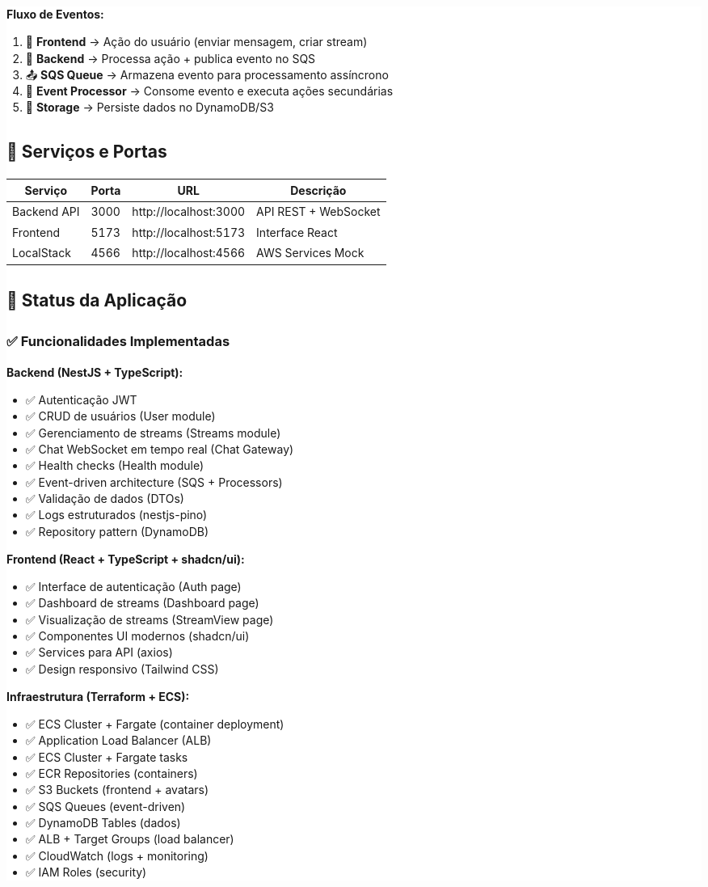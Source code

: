 **Fluxo de Eventos:**
1. 📱 **Frontend** → Ação do usuário (enviar mensagem, criar stream)
2. 🎯 **Backend** → Processa ação + publica evento no SQS
3. 📤 **SQS Queue** → Armazena evento para processamento assíncrono
4. 🔄 **Event Processor** → Consome evento e executa ações secundárias
5. 💾 **Storage** → Persiste dados no DynamoDB/S3

## 🔧 Serviços e Portas

| Serviço        | Porta | URL                           | Descrição                |
|----------------|-------|-------------------------------|--------------------------|
| Backend API    | 3000  | http://localhost:3000         | API REST + WebSocket     |
| Frontend       | 5173  | http://localhost:5173         | Interface React          |
| LocalStack     | 4566  | http://localhost:4566         | AWS Services Mock        |

## 🚦 Status da Aplicação

### ✅ Funcionalidades Implementadas

**Backend (NestJS + TypeScript):**
- ✅ Autenticação JWT
- ✅ CRUD de usuários (User module)
- ✅ Gerenciamento de streams (Streams module)
- ✅ Chat WebSocket em tempo real (Chat Gateway)
- ✅ Health checks (Health module)
- ✅ Event-driven architecture (SQS + Processors)
- ✅ Validação de dados (DTOs)
- ✅ Logs estruturados (nestjs-pino)
- ✅ Repository pattern (DynamoDB)

**Frontend (React + TypeScript + shadcn/ui):**
- ✅ Interface de autenticação (Auth page)
- ✅ Dashboard de streams (Dashboard page)
- ✅ Visualização de streams (StreamView page)
- ✅ Componentes UI modernos (shadcn/ui)
- ✅ Services para API (axios)
- ✅ Design responsivo (Tailwind CSS)

**Infraestrutura (Terraform + ECS):**
- ✅ ECS Cluster + Fargate (container deployment)
- ✅ Application Load Balancer (ALB)
- ✅ ECS Cluster + Fargate tasks
- ✅ ECR Repositories (containers)
- ✅ S3 Buckets (frontend + avatars)
- ✅ SQS Queues (event-driven)
- ✅ DynamoDB Tables (dados)
- ✅ ALB + Target Groups (load balancer)
- ✅ CloudWatch (logs + monitoring)
- ✅ IAM Roles (security)
